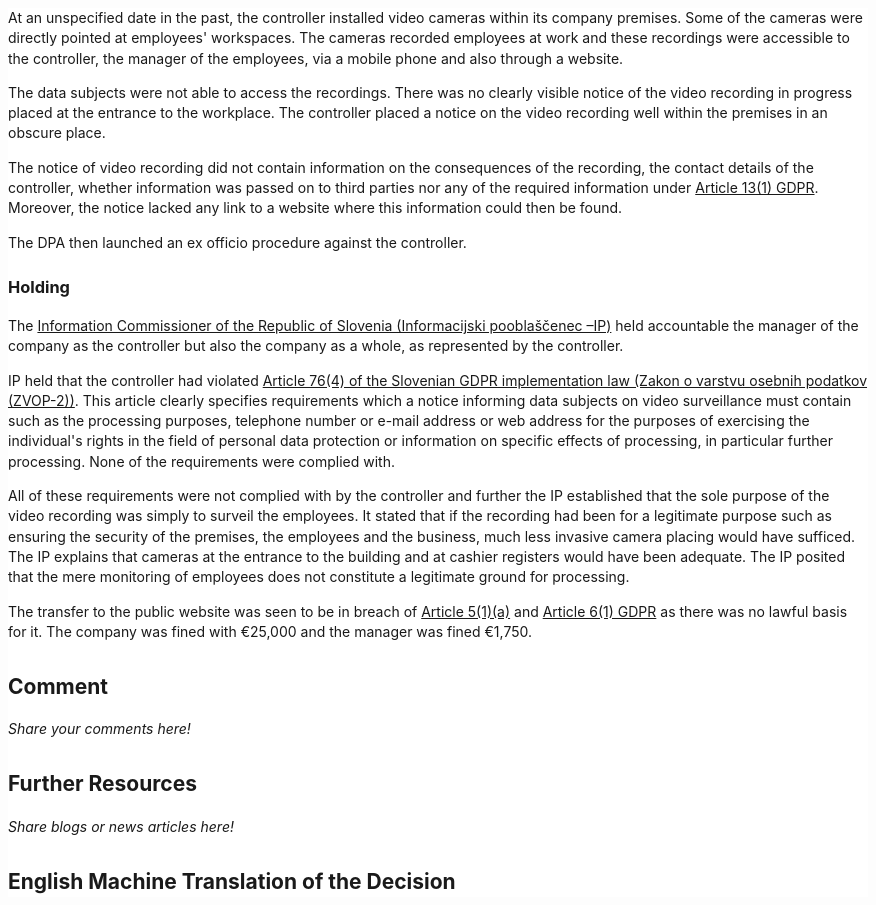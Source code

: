 At an unspecified date in the past, the controller installed video cameras within its company premises. Some of the cameras were directly pointed at employees' workspaces. The cameras recorded employees at work and these recordings were accessible to the controller, the manager of the employees, via a mobile phone and also through a website.

The data subjects were not able to access the recordings. There was no clearly visible notice of the video recording in progress placed at the entrance to the workplace. The controller placed a notice on the video recording well within the premises in an obscure place.

The notice of video recording did not contain information on the consequences of the recording, the contact details of the controller, whether information was passed on to third parties nor any of the required information under [Article 13(1) GDPR](/index.php?title=Article_13_GDPR#1 "Article 13 GDPR"). Moreover, the notice lacked any link to a website where this information could then be found.

The DPA then launched an ex officio procedure against the controller.

### Holding

The [Information Commissioner of the Republic of Slovenia (Informacijski pooblaščenec –IP)](/index.php?title=IP_\(Slovenia\) "IP (Slovenia)") held accountable the manager of the company as the controller but also the company as a whole, as represented by the controller.

IP held that the controller had violated [Article 76(4) of the Slovenian GDPR implementation law (Zakon o varstvu osebnih podatkov (ZVOP-2))](https://pisrs.si/pregledPredpisa?id=ZAKO7959). This article clearly specifies requirements which a notice informing data subjects on video surveillance must contain such as the processing purposes, telephone number or e-mail address or web address for the purposes of exercising the individual's rights in the field of personal data protection or information on specific effects of processing, in particular further processing. None of the requirements were complied with.

All of these requirements were not complied with by the controller and further the IP established that the sole purpose of the video recording was simply to surveil the employees. It stated that if the recording had been for a legitimate purpose such as ensuring the security of the premises, the employees and the business, much less invasive camera placing would have sufficed. The IP explains that cameras at the entrance to the building and at cashier registers would have been adequate. The IP posited that the mere monitoring of employees does not constitute a legitimate ground for processing.

The transfer to the public website was seen to be in breach of [Article 5(1)(a)](/index.php?title=Article_5_GDPR "Article 5 GDPR") and [Article 6(1) GDPR](/index.php?title=Article_6_GDPR#1 "Article 6 GDPR") as there was no lawful basis for it. The company was fined with €25,000 and the manager was fined €1,750.

## Comment

_Share your comments here!_

## Further Resources

_Share blogs or news articles here!_

## English Machine Translation of the Decision
